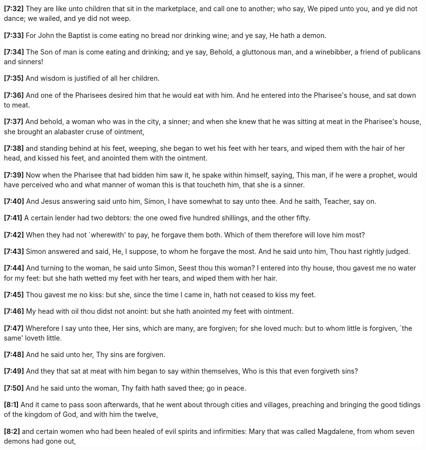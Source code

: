 **[7:32]** They are like unto children that sit in the marketplace, and call one to another; who say, We piped unto you, and ye did not dance; we wailed, and ye did not weep.

**[7:33]** For John the Baptist is come eating no bread nor drinking wine; and ye say, He hath a demon.

**[7:34]** The Son of man is come eating and drinking; and ye say, Behold, a gluttonous man, and a winebibber, a friend of publicans and sinners!

**[7:35]** And wisdom is justified of all her children.

**[7:36]** And one of the Pharisees desired him that he would eat with him. And he entered into the Pharisee's house, and sat down to meat.

**[7:37]** And behold, a woman who was in the city, a sinner; and when she knew that he was sitting at meat in the Pharisee's house, she brought an alabaster cruse of ointment,

**[7:38]** and standing behind at his feet, weeping, she began to wet his feet with her tears, and wiped them with the hair of her head, and kissed his feet, and anointed them with the ointment.

**[7:39]** Now when the Pharisee that had bidden him saw it, he spake within himself, saying, This man, if he were a prophet, would have perceived who and what manner of woman this is that toucheth him, that she is a sinner.

**[7:40]** And Jesus answering said unto him, Simon, I have somewhat to say unto thee. And he saith, Teacher, say on.

**[7:41]** A certain lender had two debtors: the one owed five hundred shillings, and the other fifty.

**[7:42]** When they had not `wherewith' to pay, he forgave them both. Which of them therefore will love him most?

**[7:43]** Simon answered and said, He, I suppose, to whom he forgave the most. And he said unto him, Thou hast rightly judged.

**[7:44]** And turning to the woman, he said unto Simon, Seest thou this woman? I entered into thy house, thou gavest me no water for my feet: but she hath wetted my feet with her tears, and wiped them with her hair.

**[7:45]** Thou gavest me no kiss: but she, since the time I came in, hath not ceased to kiss my feet.

**[7:46]** My head with oil thou didst not anoint: but she hath anointed my feet with ointment.

**[7:47]** Wherefore I say unto thee, Her sins, which are many, are forgiven; for she loved much: but to whom little is forgiven, `the same' loveth little.

**[7:48]** And he said unto her, Thy sins are forgiven.

**[7:49]** And they that sat at meat with him began to say within themselves, Who is this that even forgiveth sins?

**[7:50]** And he said unto the woman, Thy faith hath saved thee; go in peace.

**[8:1]** And it came to pass soon afterwards, that he went about through cities and villages, preaching and bringing the good tidings of the kingdom of God, and with him the twelve,

**[8:2]** and certain women who had been healed of evil spirits and infirmities: Mary that was called Magdalene, from whom seven demons had gone out,

